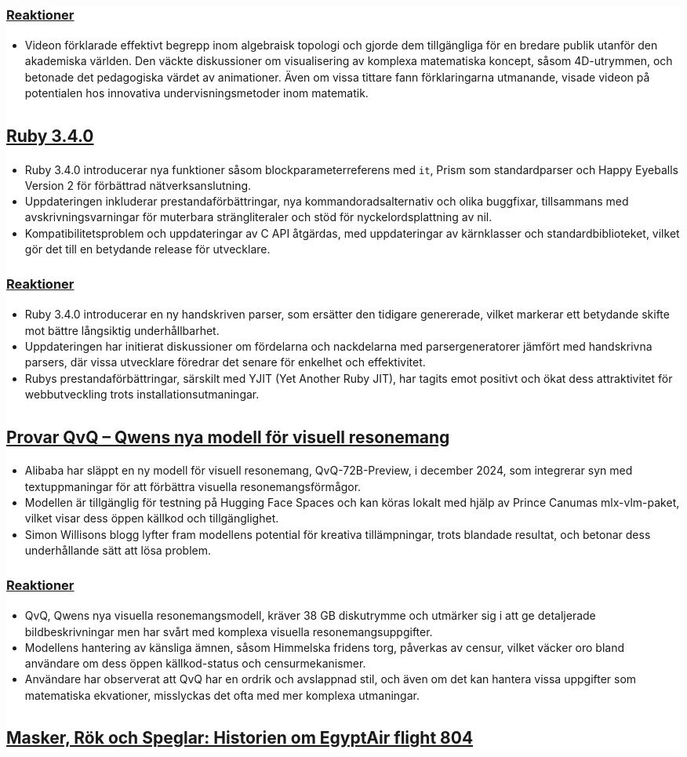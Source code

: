 ### [Reaktioner](https://news.ycombinator.com/item?id=42507185)

- Videon förklarade effektivt begrepp inom algebraisk topologi och gjorde dem tillgängliga för en bredare publik utanför den akademiska världen. Den väckte diskussioner om visualisering av komplexa matematiska koncept, såsom 4D-utrymmen, och betonade det pedagogiska värdet av animationer. Även om vissa tittare fann förklaringarna utmanande, visade videon på potentialen hos innovativa undervisningsmetoder inom matematik.

## [Ruby 3.4.0](https://www.ruby-lang.org/en/news/2024/12/25/ruby-3-4-0-released/)

- Ruby 3.4.0 introducerar nya funktioner såsom blockparameterreferens med `it`, Prism som standardparser och Happy Eyeballs Version 2 för förbättrad nätverksanslutning.
- Uppdateringen inkluderar prestandaförbättringar, nya kommandoradsalternativ och olika buggfixar, tillsammans med avskrivningsvarningar för muterbara strängliteraler och stöd för nyckelordsplattning av nil.
- Kompatibilitetsproblem och uppdateringar av C API åtgärdas, med uppdateringar av kärnklasser och standardbiblioteket, vilket gör det till en betydande release för utvecklare.

### [Reaktioner](https://news.ycombinator.com/item?id=42507312)

- Ruby 3.4.0 introducerar en ny handskriven parser, som ersätter den tidigare genererade, vilket markerar ett betydande skifte mot bättre långsiktig underhållbarhet.
- Uppdateringen har initierat diskussioner om fördelarna och nackdelarna med parsergeneratorer jämfört med handskrivna parsers, där vissa utvecklare föredrar det senare för enkelhet och effektivitet.
- Rubys prestandaförbättringar, särskilt med YJIT (Yet Another Ruby JIT), har tagits emot positivt och ökat dess attraktivitet för webbutveckling trots installationsutmaningar.

## [Provar QvQ – Qwens nya modell för visuell resonemang](https://simonwillison.net/2024/Dec/24/qvq/)

- Alibaba har släppt en ny modell för visuell resonemang, QvQ-72B-Preview, i december 2024, som integrerar syn med textuppmaningar för att förbättra visuella resonemangsförmågor.
- Modellen är tillgänglig för testning på Hugging Face Spaces och kan köras lokalt med hjälp av Prince Canumas mlx-vlm-paket, vilket visar dess öppen källkod och tillgänglighet.
- Simon Willisons blogg lyfter fram modellens potential för kreativa tillämpningar, trots blandade resultat, och betonar dess underhållande sätt att lösa problem.

### [Reaktioner](https://news.ycombinator.com/item?id=42505038)

- QvQ, Qwens nya visuella resonemangsmodell, kräver 38 GB diskutrymme och utmärker sig i att ge detaljerade bildbeskrivningar men har svårt med komplexa visuella resonemangsuppgifter.
- Modellens hantering av känsliga ämnen, såsom Himmelska fridens torg, påverkas av censur, vilket väcker oro bland användare om dess öppen källkod-status och censurmekanismer.
- Användare har observerat att QvQ har en ordrik och avslappnad stil, och även om det kan hantera vissa uppgifter som matematiska ekvationer, misslyckas det ofta med mer komplexa utmaningar.

## [Masker, Rök och Speglar: Historien om EgyptAir flight 804](https://admiralcloudberg.medium.com/masks-smoke-and-mirrors-the-untold-story-of-egyptair-flight-804-42c788fcac2d)
